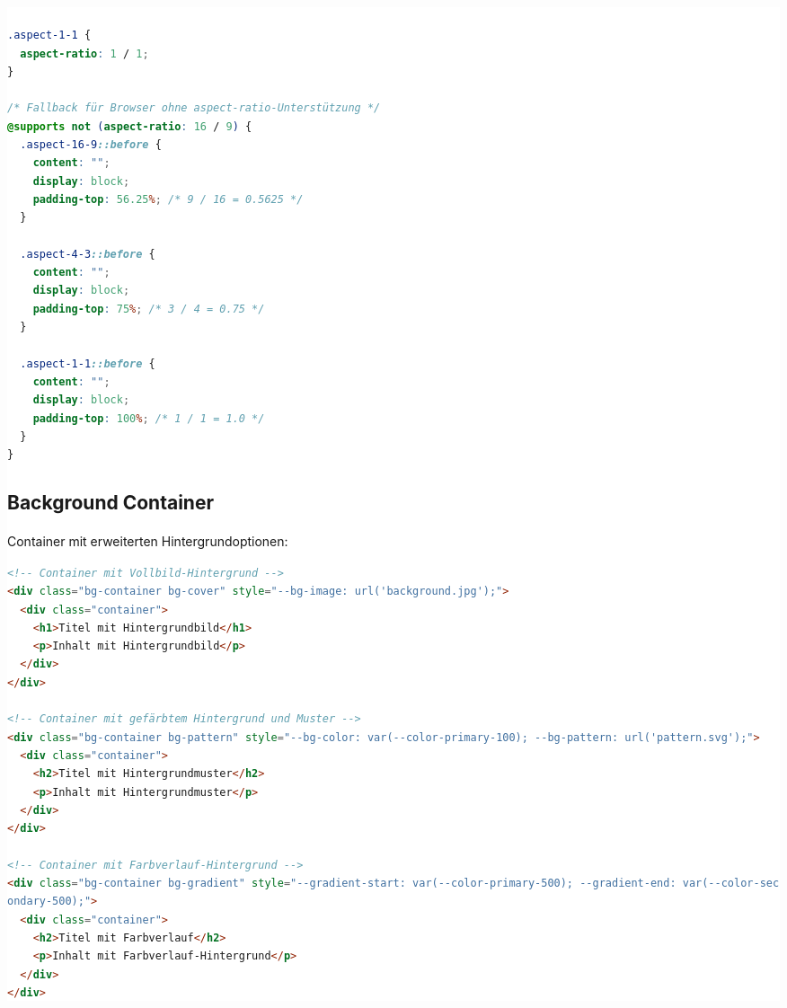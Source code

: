 ```css

.aspect-1-1 {
  aspect-ratio: 1 / 1;
}

/* Fallback für Browser ohne aspect-ratio-Unterstützung */
@supports not (aspect-ratio: 16 / 9) {
  .aspect-16-9::before {
    content: "";
    display: block;
    padding-top: 56.25%; /* 9 / 16 = 0.5625 */
  }
  
  .aspect-4-3::before {
    content: "";
    display: block;
    padding-top: 75%; /* 3 / 4 = 0.75 */
  }
  
  .aspect-1-1::before {
    content: "";
    display: block;
    padding-top: 100%; /* 1 / 1 = 1.0 */
  }
}
```

## Background Container

Container mit erweiterten Hintergrundoptionen:

```html
<!-- Container mit Vollbild-Hintergrund -->
<div class="bg-container bg-cover" style="--bg-image: url('background.jpg');">
  <div class="container">
    <h1>Titel mit Hintergrundbild</h1>
    <p>Inhalt mit Hintergrundbild</p>
  </div>
</div>

<!-- Container mit gefärbtem Hintergrund und Muster -->
<div class="bg-container bg-pattern" style="--bg-color: var(--color-primary-100); --bg-pattern: url('pattern.svg');">
  <div class="container">
    <h2>Titel mit Hintergrundmuster</h2>
    <p>Inhalt mit Hintergrundmuster</p>
  </div>
</div>

<!-- Container mit Farbverlauf-Hintergrund -->
<div class="bg-container bg-gradient" style="--gradient-start: var(--color-primary-500); --gradient-end: var(--color-secondary-500);">
  <div class="container">
    <h2>Titel mit Farbverlauf</h2>
    <p>Inhalt mit Farbverlauf-Hintergrund</p>
  </div>
</div>
```

